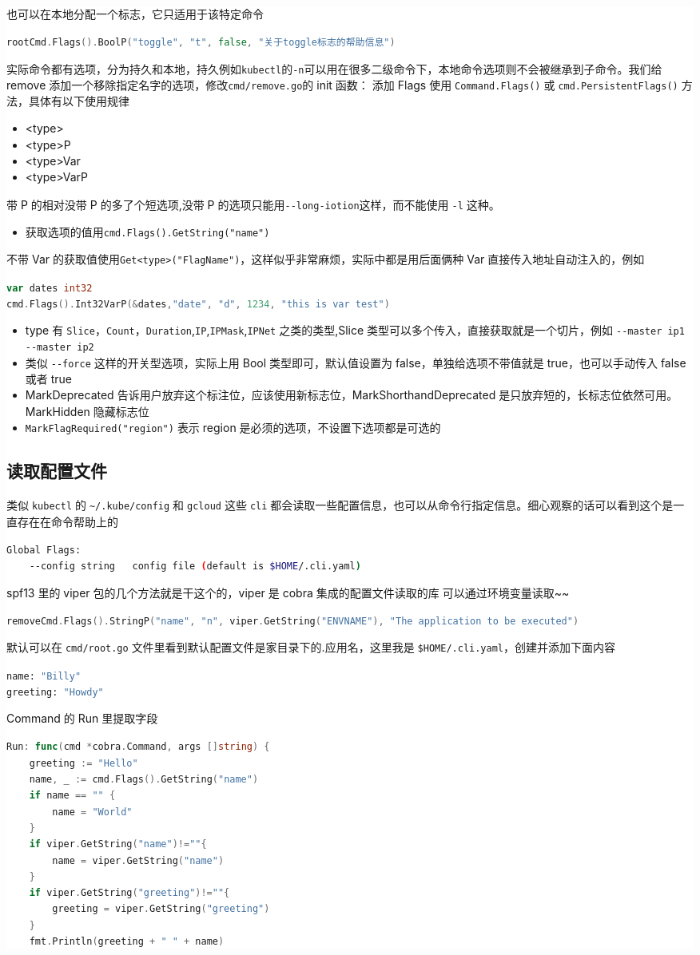 也可以在本地分配一个标志，它只适用于该特定命令

```go
rootCmd.Flags().BoolP("toggle", "t", false, "关于toggle标志的帮助信息")
```

实际命令都有选项，分为持久和本地，持久例如`kubectl`的`-n`可以用在很多二级命令下，本地命令选项则不会被继承到子命令。我们给 remove 添加一个移除指定名字的选项，修改`cmd/remove.go`的 init 函数：
添加 Flags 使用 `Command.Flags()` 或 `cmd.PersistentFlags()` 方法，具体有以下使用规律

- \<type>
- \<type>P
- \<type>Var
- \<type>VarP

带 P 的相对没带 P 的多了个短选项,没带 P 的选项只能用`--long-iotion`这样，而不能使用 `-l` 这种。

- 获取选项的值用`cmd.Flags().GetString("name")`

不带 Var 的获取值使用`Get<type>("FlagName")`，这样似乎非常麻烦，实际中都是用后面俩种 Var 直接传入地址自动注入的，例如

```go
var dates int32
cmd.Flags().Int32VarP(&dates,"date", "d", 1234, "this is var test")
```

- type 有 `Slice`，`Count`，`Duration`,`IP`,`IPMask`,`IPNet` 之类的类型,Slice 类型可以多个传入，直接获取就是一个切片，例如 `--master ip1 --master ip2`
- 类似 `--force` 这样的开关型选项，实际上用 Bool 类型即可，默认值设置为 false，单独给选项不带值就是 true，也可以手动传入 false 或者 true
- MarkDeprecated 告诉用户放弃这个标注位，应该使用新标志位，MarkShorthandDeprecated 是只放弃短的，长标志位依然可用。MarkHidden 隐藏标志位
- `MarkFlagRequired("region")` 表示 region 是必须的选项，不设置下选项都是可选的

## 读取配置文件

类似 `kubectl` 的 `~/.kube/config` 和 `gcloud` 这些 `cli` 都会读取一些配置信息，也可以从命令行指定信息。细心观察的话可以看到这个是一直存在在命令帮助上的

```bash
Global Flags:
    --config string   config file (default is $HOME/.cli.yaml)
```

spf13 里的 viper 包的几个方法就是干这个的，viper 是 cobra 集成的配置文件读取的库
可以通过环境变量读取~~

```go
removeCmd.Flags().StringP("name", "n", viper.GetString("ENVNAME"), "The application to be executed")
```

默认可以在 `cmd/root.go` 文件里看到默认配置文件是家目录下的.应用名，这里我是 `$HOME/.cli.yaml`，创建并添加下面内容

```bash
name: "Billy"
greeting: "Howdy"
```

Command 的 Run 里提取字段

```go
Run: func(cmd *cobra.Command, args []string) {
    greeting := "Hello"
    name, _ := cmd.Flags().GetString("name")
    if name == "" {
        name = "World"
    }
    if viper.GetString("name")!=""{
        name = viper.GetString("name")
    }
    if viper.GetString("greeting")!=""{
        greeting = viper.GetString("greeting")
    }
    fmt.Println(greeting + " " + name)
```